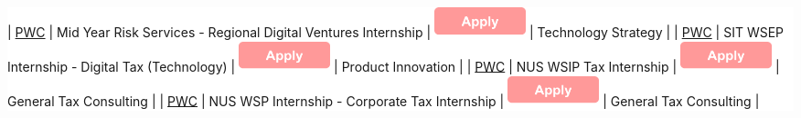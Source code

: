 | [PWC](https://www.pwc.com)                | Mid Year Risk Services - Regional Digital Ventures Internship                                                             | <a href="https://www.pwc.com/sg/en/careers/description.html?wdjobreqid=504893WD&wdcountry=SGP&wdjobsite=Global_Campus_Careers&wdjd=simple"><img src="/apply-btn.png" width="100" alt="Apply"></a>                                                                                      | Technology Strategy                                                                                                                                                                                                                                                                                                  |
| [PWC](https://www.pwc.com)                | SIT WSEP Internship - Digital Tax (Technology)                                                                            | <a href="https://www.pwc.com/sg/en/careers/description.html?wdjobreqid=504920WD&wdcountry=SGP&wdjobsite=Global_Campus_Careers&wdjd=simple"><img src="/apply-btn.png" width="100" alt="Apply"></a>                                                                                      | Product Innovation                                                                                                                                                                                                                                                                                                   |
| [PWC](https://www.pwc.com)                | NUS WSIP Tax Internship                                                                                                   | <a href="https://www.pwc.com/sg/en/careers/description.html?wdjobreqid=503619WD&wdcountry=SGP&wdjobsite=Global_Campus_Careers&wdjd=simple"><img src="/apply-btn.png" width="100" alt="Apply"></a>                                                                                      | General Tax Consulting                                                                                                                                                                                                                                                                                               |
| [PWC](https://www.pwc.com)                | NUS WSP Internship - Corporate Tax Internship                                                                             | <a href="https://www.pwc.com/sg/en/careers/description.html?wdjobreqid=503632WD&wdcountry=SGP&wdjobsite=Global_Campus_Careers&wdjd=simple"><img src="/apply-btn.png" width="100" alt="Apply"></a>                                                                                      | General Tax Consulting                                                                                                                                                                                                                                                                                               |